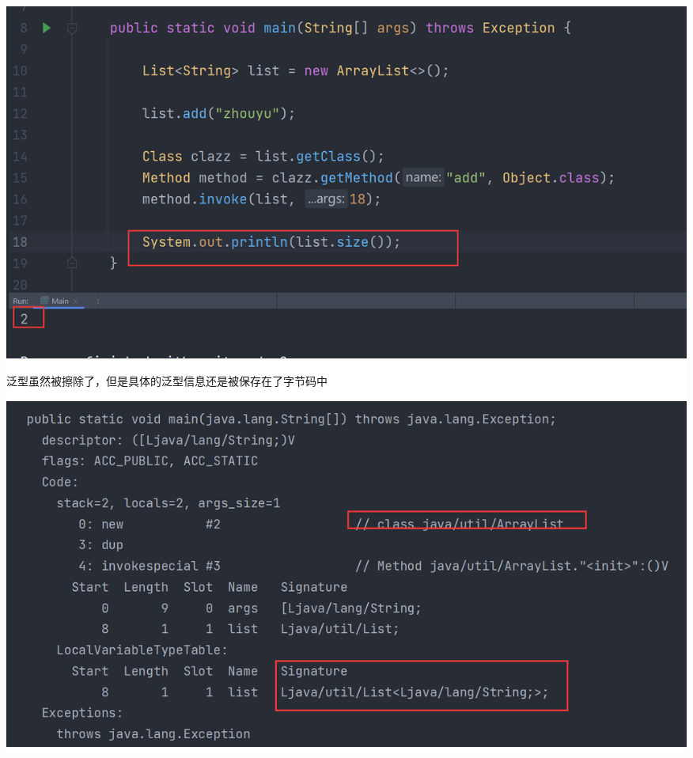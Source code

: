 ![1690199113277-e7b32550-e3e3-4e86-b2c1-4847b615a797.png](./assets/1690199113277-e7b32550-e3e3-4e86-b2c1-4847b615a797.png)







泛型虽然被擦除了，但是具体的泛型信息还是被保存在了字节码中

![1690199450688-73573112-c70c-4e4d-9694-11dce711d9cb.png](./assets/1690199450688-73573112-c70c-4e4d-9694-11dce711d9cb.png)
